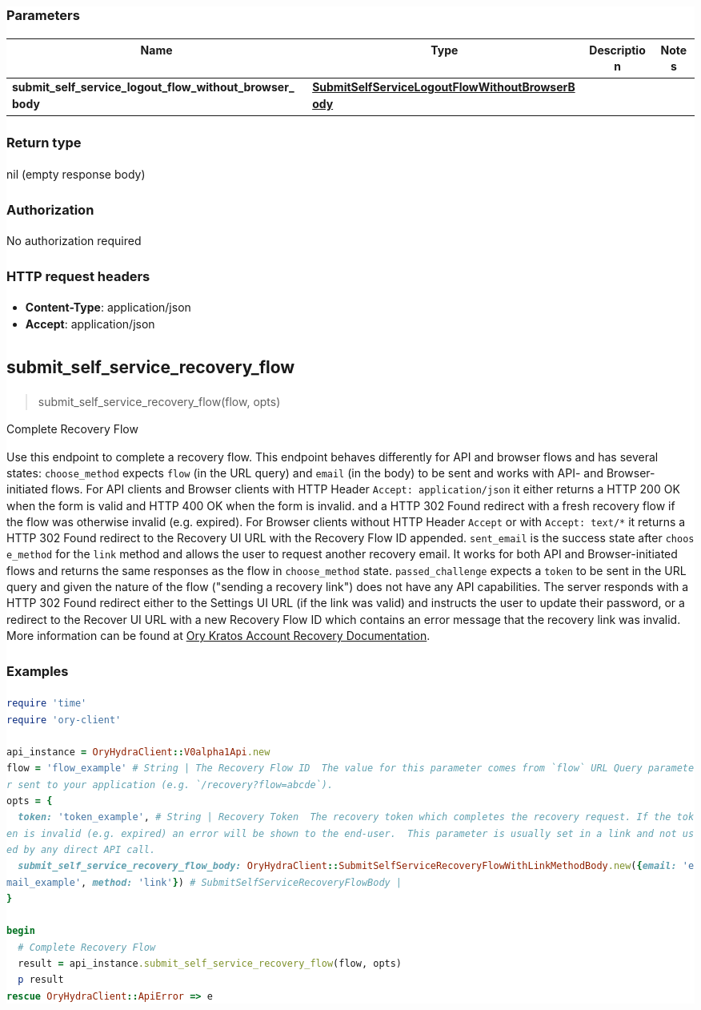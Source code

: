 ### Parameters

| Name | Type | Description | Notes |
| ---- | ---- | ----------- | ----- |
| **submit_self_service_logout_flow_without_browser_body** | [**SubmitSelfServiceLogoutFlowWithoutBrowserBody**](SubmitSelfServiceLogoutFlowWithoutBrowserBody.md) |  |  |

### Return type

nil (empty response body)

### Authorization

No authorization required

### HTTP request headers

- **Content-Type**: application/json
- **Accept**: application/json


## submit_self_service_recovery_flow

> <SelfServiceRecoveryFlow> submit_self_service_recovery_flow(flow, opts)

Complete Recovery Flow

Use this endpoint to complete a recovery flow. This endpoint behaves differently for API and browser flows and has several states:  `choose_method` expects `flow` (in the URL query) and `email` (in the body) to be sent and works with API- and Browser-initiated flows. For API clients and Browser clients with HTTP Header `Accept: application/json` it either returns a HTTP 200 OK when the form is valid and HTTP 400 OK when the form is invalid. and a HTTP 302 Found redirect with a fresh recovery flow if the flow was otherwise invalid (e.g. expired). For Browser clients without HTTP Header `Accept` or with `Accept: text/*` it returns a HTTP 302 Found redirect to the Recovery UI URL with the Recovery Flow ID appended. `sent_email` is the success state after `choose_method` for the `link` method and allows the user to request another recovery email. It works for both API and Browser-initiated flows and returns the same responses as the flow in `choose_method` state. `passed_challenge` expects a `token` to be sent in the URL query and given the nature of the flow (\"sending a recovery link\") does not have any API capabilities. The server responds with a HTTP 302 Found redirect either to the Settings UI URL (if the link was valid) and instructs the user to update their password, or a redirect to the Recover UI URL with a new Recovery Flow ID which contains an error message that the recovery link was invalid.  More information can be found at [Ory Kratos Account Recovery Documentation](../self-service/flows/account-recovery.mdx).

### Examples

```ruby
require 'time'
require 'ory-client'

api_instance = OryHydraClient::V0alpha1Api.new
flow = 'flow_example' # String | The Recovery Flow ID  The value for this parameter comes from `flow` URL Query parameter sent to your application (e.g. `/recovery?flow=abcde`).
opts = {
  token: 'token_example', # String | Recovery Token  The recovery token which completes the recovery request. If the token is invalid (e.g. expired) an error will be shown to the end-user.  This parameter is usually set in a link and not used by any direct API call.
  submit_self_service_recovery_flow_body: OryHydraClient::SubmitSelfServiceRecoveryFlowWithLinkMethodBody.new({email: 'email_example', method: 'link'}) # SubmitSelfServiceRecoveryFlowBody | 
}

begin
  # Complete Recovery Flow
  result = api_instance.submit_self_service_recovery_flow(flow, opts)
  p result
rescue OryHydraClient::ApiError => e
```